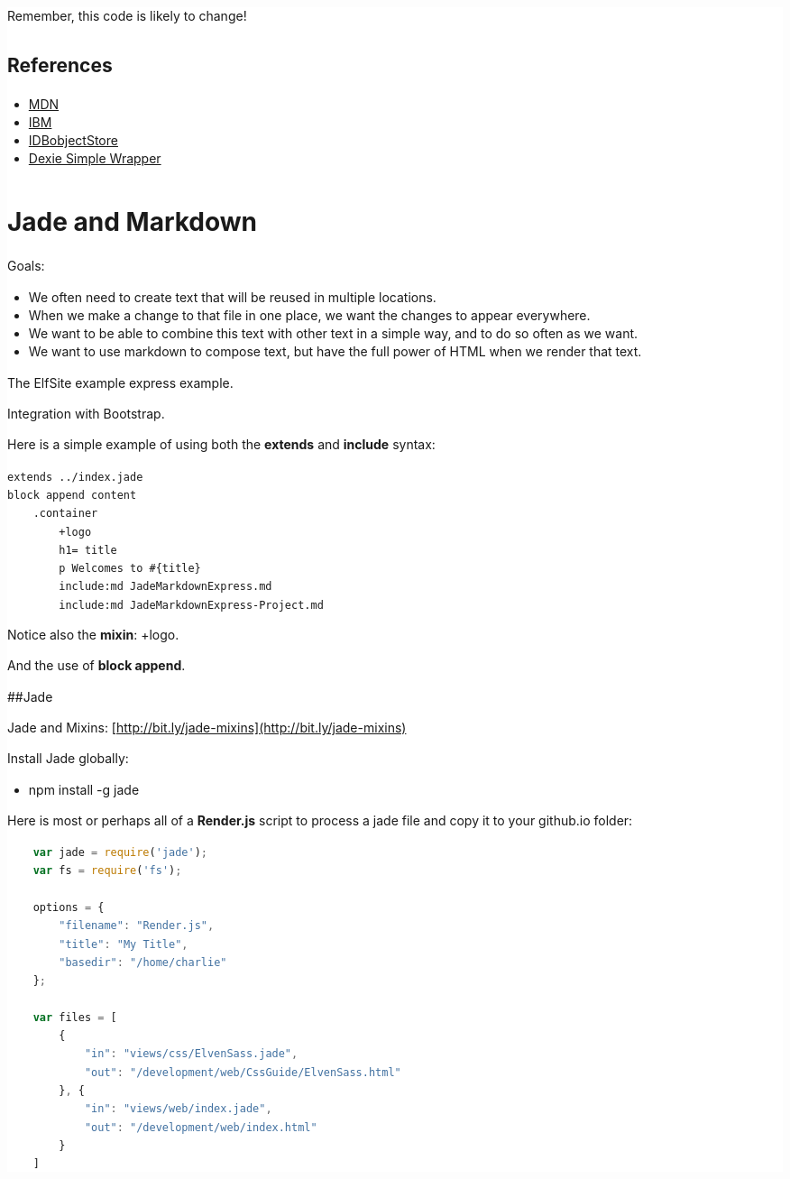 Remember, this code is likely to change!

## References

*   [MDN](https://developer.mozilla.org/en-US/docs/Web/API/IndexedDB_API/Using_IndexedDB)
*   [IBM](http://www.ibm.com/developerworks/library/wa-indexeddb)
*   [IDBobjectStore](https://developer.mozilla.org/en-US/docs/Web/API/IDBObjectStore)
*   [Dexie Simple Wrapper](href="http://www.dexie.org)

# Jade and Markdown

Goals:

*   We often need to create text that will be reused in multiple locations.
*   When we make a change to that file in one place, we want the changes to appear everywhere.
*   We want to be able to combine this text with other text in a simple way, and to do so often as we want.
*   We want to use markdown to compose text, but have the full power of HTML when we render that text.

The ElfSite example express example.

Integration with Bootstrap.

Here is a simple example of using both the **extends** and **include** syntax:

    extends ../index.jade
    block append content
        .container
            +logo
            h1= title
            p Welcomes to #{title}
            include:md JadeMarkdownExpress.md
            include:md JadeMarkdownExpress-Project.md

Notice also the **mixin**: +logo.

And the use of **block append**.

##Jade

Jade and Mixins: [http://bit.ly/jade-mixins](http://bit.ly/jade-mixins)

Install Jade globally:

*   npm install -g jade

Here is most or perhaps all of a **Render.js** script to process a jade file and copy it to your github.io folder:

```javascript
    var jade = require('jade');
    var fs = require('fs');

    options = {
        "filename": "Render.js",
        "title": "My Title",
        "basedir": "/home/charlie"
    };

    var files = [
        {
            "in": "views/css/ElvenSass.jade",
            "out": "/development/web/CssGuide/ElvenSass.html"
        }, {
            "in": "views/web/index.jade",
            "out": "/development/web/index.html"
        }
    ]
```